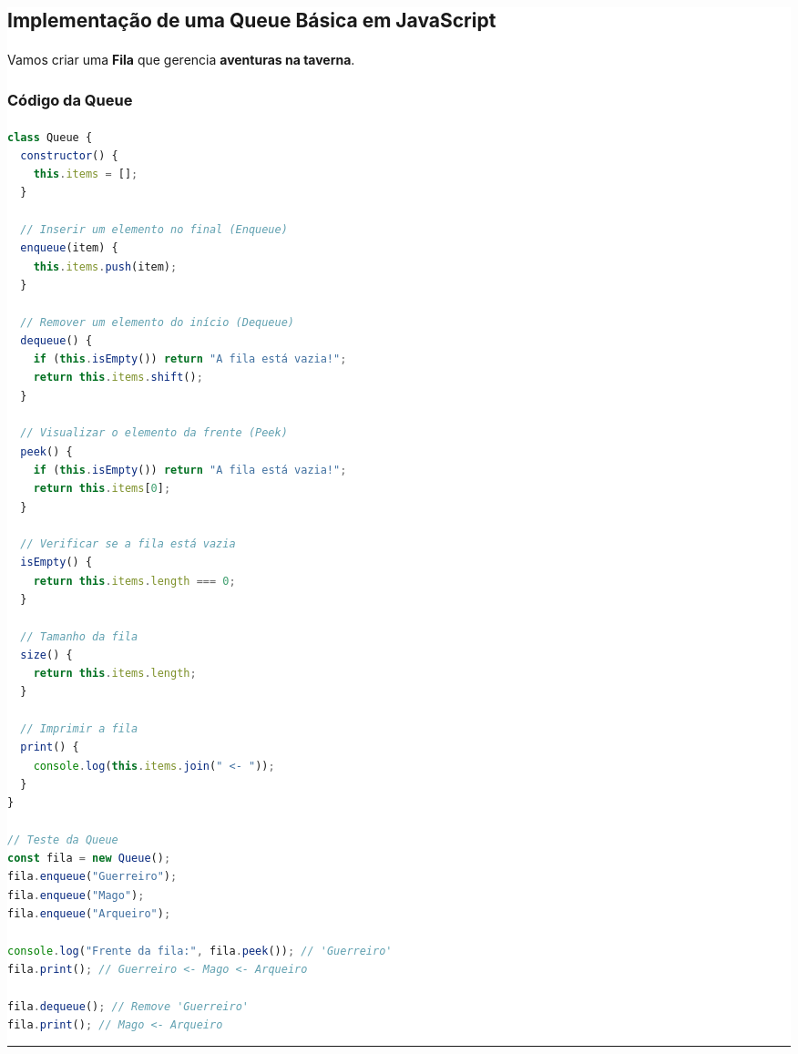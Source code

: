
## **Implementação de uma Queue Básica em JavaScript**

Vamos criar uma **Fila** que gerencia **aventuras na taverna**.

### **Código da Queue**

```javascript
class Queue {
  constructor() {
    this.items = [];
  }

  // Inserir um elemento no final (Enqueue)
  enqueue(item) {
    this.items.push(item);
  }

  // Remover um elemento do início (Dequeue)
  dequeue() {
    if (this.isEmpty()) return "A fila está vazia!";
    return this.items.shift();
  }

  // Visualizar o elemento da frente (Peek)
  peek() {
    if (this.isEmpty()) return "A fila está vazia!";
    return this.items[0];
  }

  // Verificar se a fila está vazia
  isEmpty() {
    return this.items.length === 0;
  }

  // Tamanho da fila
  size() {
    return this.items.length;
  }

  // Imprimir a fila
  print() {
    console.log(this.items.join(" <- "));
  }
}

// Teste da Queue
const fila = new Queue();
fila.enqueue("Guerreiro");
fila.enqueue("Mago");
fila.enqueue("Arqueiro");

console.log("Frente da fila:", fila.peek()); // 'Guerreiro'
fila.print(); // Guerreiro <- Mago <- Arqueiro

fila.dequeue(); // Remove 'Guerreiro'
fila.print(); // Mago <- Arqueiro
```

---